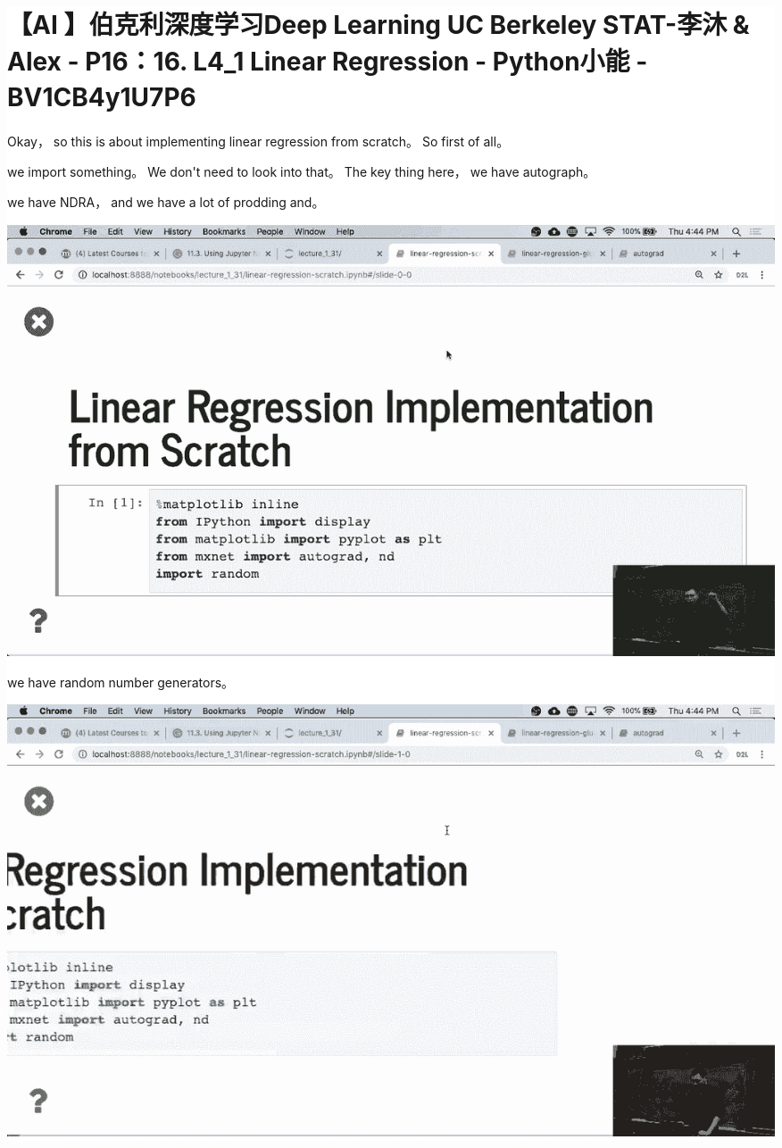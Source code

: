 # 【AI 】伯克利深度学习Deep Learning UC Berkeley STAT-李沐 & Alex - P16：16. L4_1 Linear Regression - Python小能 - BV1CB4y1U7P6

 Okay， so this is about implementing linear regression from scratch。 So first of all。

 we import something。 We don't need to look into that。 The key thing here， we have autograph。

 we have NDRA， and we have a lot of prodding and。

![](img/983f2321ce8f8066e54210877ee3984e_1.png)

 we have random number generators。

![](img/983f2321ce8f8066e54210877ee3984e_3.png)

